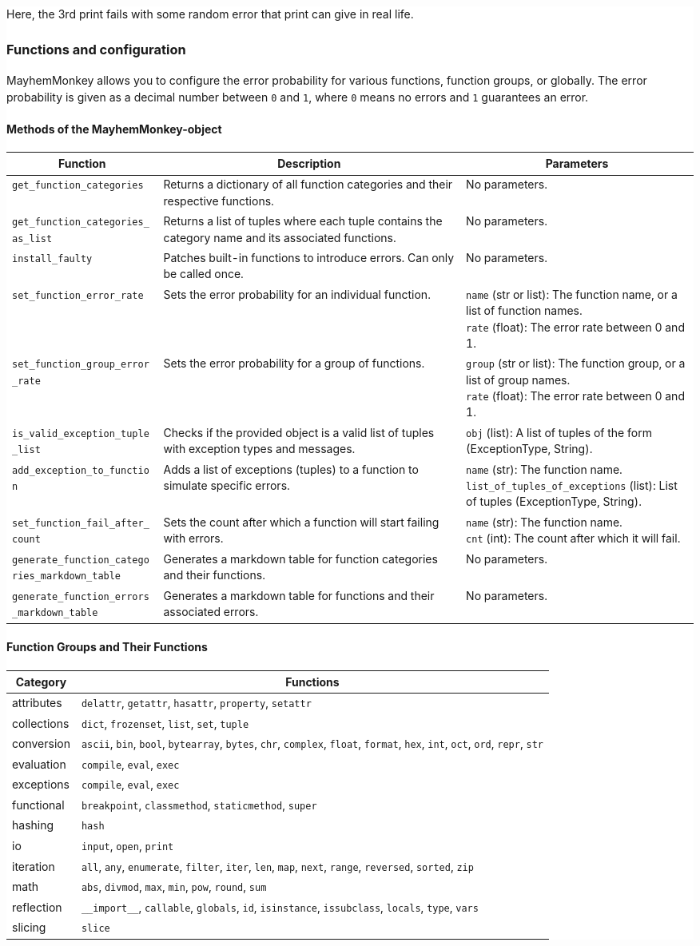 Here, the 3rd print fails with some random error that print can give in real life.

### Functions and configuration

MayhemMonkey allows you to configure the error probability for various functions, function groups, or globally. The error probability is given as a decimal number between `0` and `1`, where `0` means no errors and `1` guarantees an error.

#### Methods of the MayhemMonkey-object

| Function                          | Description                                                                                                   | Parameters                                                                                 |
|-----------------------------------|---------------------------------------------------------------------------------------------------------------|--------------------------------------------------------------------------------------------|
| `get_function_categories`         | Returns a dictionary of all function categories and their respective functions.                               | No parameters.                                                                             |
| `get_function_categories_as_list` | Returns a list of tuples where each tuple contains the category name and its associated functions.            | No parameters.                                                                             |
| `install_faulty`                  | Patches built-in functions to introduce errors. Can only be called once.                                      | No parameters.                                                                             |
| `set_function_error_rate`         | Sets the error probability for an individual function.                                                        | `name` (str or list): The function name, or a list of function names.<br>`rate` (float): The error rate between 0 and 1.        |
| `set_function_group_error_rate`   | Sets the error probability for a group of functions.                                                          | `group` (str or list): The function group, or a list of group names.<br>`rate` (float): The error rate between 0 and 1.      |
| `is_valid_exception_tuple_list`   | Checks if the provided object is a valid list of tuples with exception types and messages.                    | `obj` (list): A list of tuples of the form (ExceptionType, String).                        |
| `add_exception_to_function`       | Adds a list of exceptions (tuples) to a function to simulate specific errors.                                 | `name` (str): The function name.<br>`list_of_tuples_of_exceptions` (list): List of tuples (ExceptionType, String). |
| `set_function_fail_after_count`   | Sets the count after which a function will start failing with errors.                                         | `name` (str): The function name.<br>`cnt` (int): The count after which it will fail.       |
| `generate_function_categories_markdown_table` | Generates a markdown table for function categories and their functions.                                      | No parameters.                                                                             |
| `generate_function_errors_markdown_table`      | Generates a markdown table for functions and their associated errors.                                         | No parameters.                                                                             |


#### Function Groups and Their Functions

| Category | Functions |
| --- | --- |
| attributes | `delattr`, `getattr`, `hasattr`, `property`, `setattr` |
| collections | `dict`, `frozenset`, `list`, `set`, `tuple` |
| conversion | `ascii`, `bin`, `bool`, `bytearray`, `bytes`, `chr`, `complex`, `float`, `format`, `hex`, `int`, `oct`, `ord`, `repr`, `str` |
| evaluation | `compile`, `eval`, `exec` |
| exceptions | `compile`, `eval`, `exec` |
| functional | `breakpoint`, `classmethod`, `staticmethod`, `super` |
| hashing | `hash` |
| io | `input`, `open`, `print` |
| iteration | `all`, `any`, `enumerate`, `filter`, `iter`, `len`, `map`, `next`, `range`, `reversed`, `sorted`, `zip` |
| math | `abs`, `divmod`, `max`, `min`, `pow`, `round`, `sum` |
| reflection | `__import__`, `callable`, `globals`, `id`, `isinstance`, `issubclass`, `locals`, `type`, `vars` |
| slicing | `slice` |
